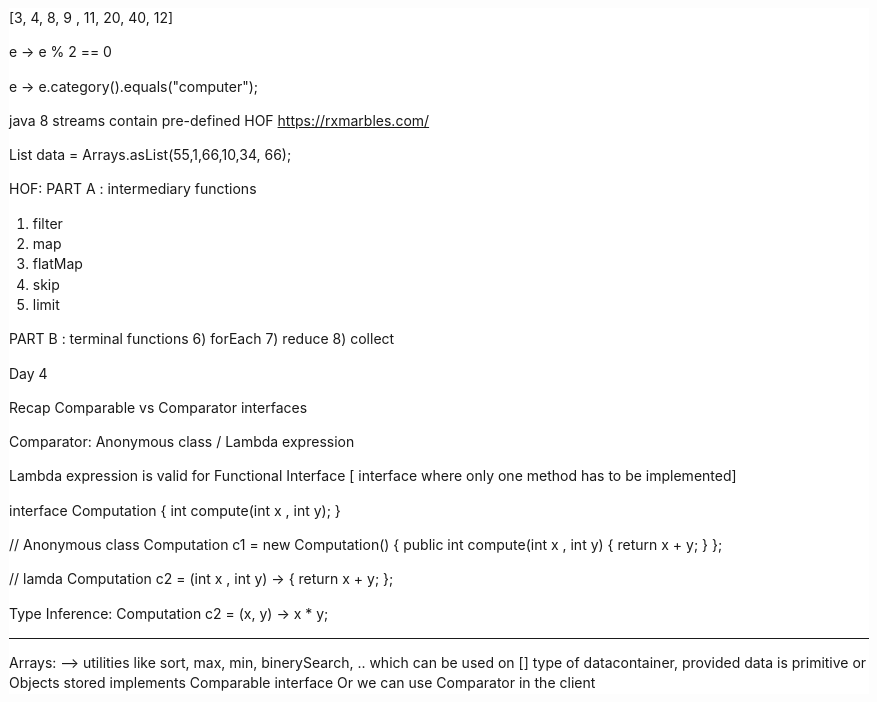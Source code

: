 [3, 4, 8, 9 , 11, 20, 40, 12]

e -> e % 2 == 0

e -> e.category().equals("computer");


java 8 streams contain pre-defined HOF
https://rxmarbles.com/

List<Integer> data = Arrays.asList(55,1,66,10,34, 66);



HOF:
PART A : intermediary functions
1) filter
2) map
3) flatMap
4) skip
5) limit

PART B : terminal functions
6) forEach
7) reduce
8) collect

Day 4

Recap
Comparable vs Comparator interfaces

Comparator: Anonymous class / Lambda expression

Lambda expression is valid for Functional Interface [ interface where only one method has to be implemented]

interface Computation {
    int compute(int x , int y);
}

// Anonymous class
Computation c1 = new Computation() {
    public int compute(int x , int y) {
        return x  + y;
    }
};

// lamda 
Computation c2 = (int x , int y) -> {
        return x  + y;
    };

Type Inference: 
Computation c2 = (x, y) ->  x  * y;

----

Arrays: --> utilities like sort, max, min, binerySearch, .. which can be used on [] type of datacontainer, provided data is primitive or Objects stored implements Comparable interface
Or we can use Comparator in the client
